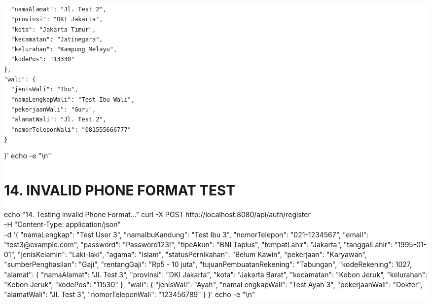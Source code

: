       "namaAlamat": "Jl. Test 2",
      "provinsi": "DKI Jakarta",
      "kota": "Jakarta Timur",
      "kecamatan": "Jatinegara",
      "kelurahan": "Kampung Melayu",
      "kodePos": "13330"
    },
    "wali": {
      "jenisWali": "Ibu",
      "namaLengkapWali": "Test Ibu Wali",
      "pekerjaanWali": "Guru",
      "alamatWali": "Jl. Test 2",
      "nomorTeleponWali": "081555666777"
    }
  }'
echo -e "\n"

# 14. INVALID PHONE FORMAT TEST
echo "14. Testing Invalid Phone Format..."
curl -X POST http://localhost:8080/api/auth/register \
  -H "Content-Type: application/json" \
  -d '{
    "namaLengkap": "Test User 3",
    "namaIbuKandung": "Test Ibu 3",
    "nomorTelepon": "021-1234567",
    "email": "test3@example.com",
    "password": "Password123!",
    "tipeAkun": "BNI Taplus",
    "tempatLahir": "Jakarta",
    "tanggalLahir": "1995-01-01",
    "jenisKelamin": "Laki-laki",
    "agama": "Islam",
    "statusPernikahan": "Belum Kawin",
    "pekerjaan": "Karyawan",
    "sumberPenghasilan": "Gaji",
    "rentangGaji": "Rp5 - 10 juta",
    "tujuanPembuatanRekening": "Tabungan",
    "kodeRekening": 1027,
    "alamat": {
      "namaAlamat": "Jl. Test 3",
      "provinsi": "DKI Jakarta",
      "kota": "Jakarta Barat",
      "kecamatan": "Kebon Jeruk",
      "kelurahan": "Kebon Jeruk",
      "kodePos": "11530"
    },
    "wali": {
      "jenisWali": "Ayah",
      "namaLengkapWali": "Test Ayah 3",
      "pekerjaanWali": "Dokter",
      "alamatWali": "Jl. Test 3",
      "nomorTeleponWali": "123456789"
    }
  }'
echo -e "\n"

